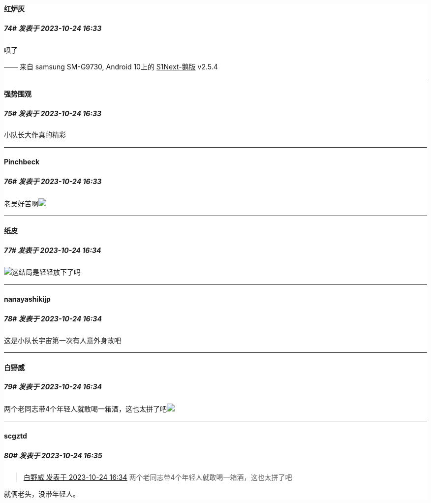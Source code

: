 ####  红炉灰  
##### 74#       发表于 2023-10-24 16:33

喷了

—— 来自 samsung SM-G9730, Android 10上的 [S1Next-鹅版](https://github.com/ykrank/S1-Next/releases) v2.5.4

*****

####  强势围观  
##### 75#       发表于 2023-10-24 16:33

小队长大作真的精彩

*****

####  Pinchbeck  
##### 76#       发表于 2023-10-24 16:33

老吴好苦啊<img src="https://static.saraba1st.com/image/smiley/face2017/068.png" referrerpolicy="no-referrer">

*****

####  纸皮  
##### 77#       发表于 2023-10-24 16:34

<img src="https://static.saraba1st.com/image/smiley/face2017/067.png" referrerpolicy="no-referrer">这结局是轻轻放下了吗

*****

####  nanayashikijp  
##### 78#       发表于 2023-10-24 16:34

这是小队长宇宙第一次有人意外身故吧

*****

####  白野威  
##### 79#       发表于 2023-10-24 16:34

两个老同志带4个年轻人就敢喝一箱酒，这也太拼了吧<img src="https://static.saraba1st.com/image/smiley/face2017/169.gif" referrerpolicy="no-referrer">

*****

####  scgztd  
##### 80#       发表于 2023-10-24 16:35

<blockquote><a href="httphttps://bbs.saraba1st.com/2b/forum.php?mod=redirect&amp;goto=findpost&amp;pid=62815701&amp;ptid=2157936" target="_blank">白野威 发表于 2023-10-24 16:34</a>
两个老同志带4个年轻人就敢喝一箱酒，这也太拼了吧</blockquote>
就俩老头，没带年轻人。

